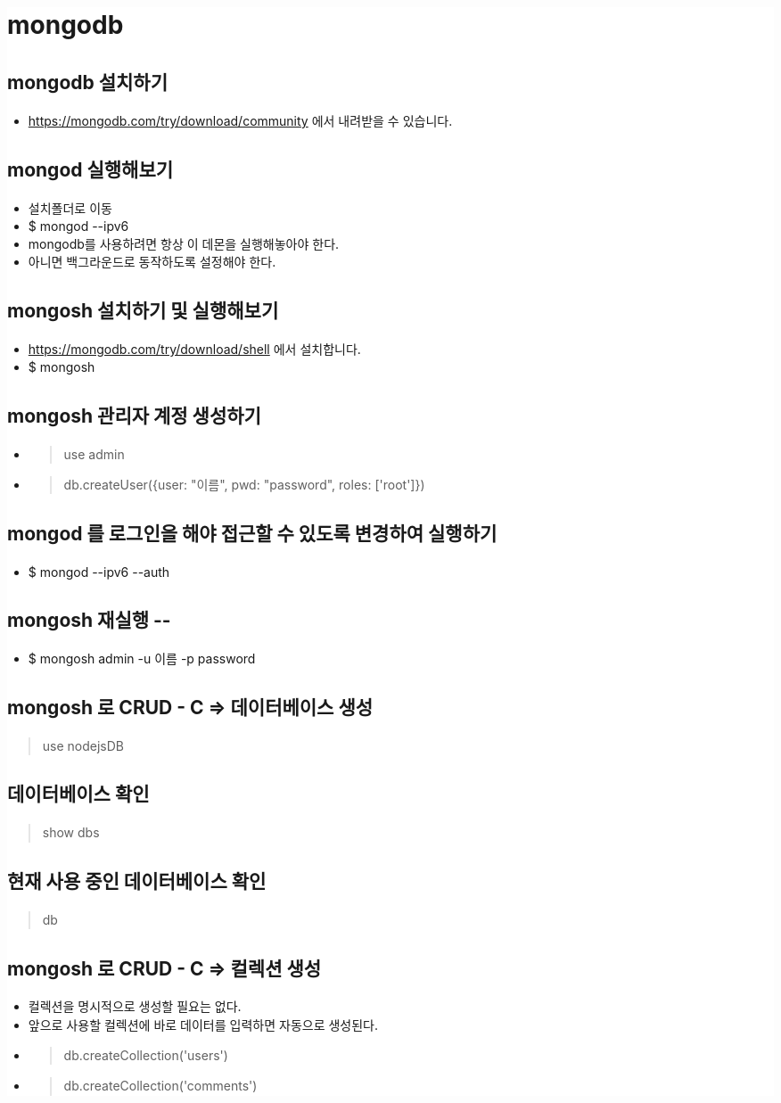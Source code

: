 # mongodb

## mongodb 설치하기

- <https://mongodb.com/try/download/community> 에서 내려받을 수 있습니다.

## mongod 실행해보기

- 설치폴더로 이동
- $ mongod --ipv6
- mongodb를 사용하려면 항상 이 데몬을 실행해놓아야 한다.
- 아니면 백그라운드로 동작하도록 설정해야 한다.

## mongosh 설치하기 및 실행해보기

- <https://mongodb.com/try/download/shell> 에서 설치합니다.
- $ mongosh

## mongosh 관리자 계정 생성하기

- > use admin
- > db.createUser({user: "이름", pwd: "password", roles: ['root']})

## mongod 를 로그인을 해야 접근할 수 있도록 변경하여 실행하기

- $ mongod --ipv6 --auth

## mongosh 재실행 --

- $ mongosh admin -u 이름 -p password

## mongosh 로 CRUD - C => 데이터베이스 생성

> use nodejsDB

## 데이터베이스 확인

> show dbs

## 현재 사용 중인 데이터베이스 확인

> db

## mongosh 로 CRUD - C => 컬렉션 생성

- 컬렉션을 명시적으로 생성할 필요는 없다.
- 앞으로 사용할 컬렉션에 바로 데이터를 입력하면 자동으로 생성된다.
- > db.createCollection('users')
- > db.createCollection('comments')
